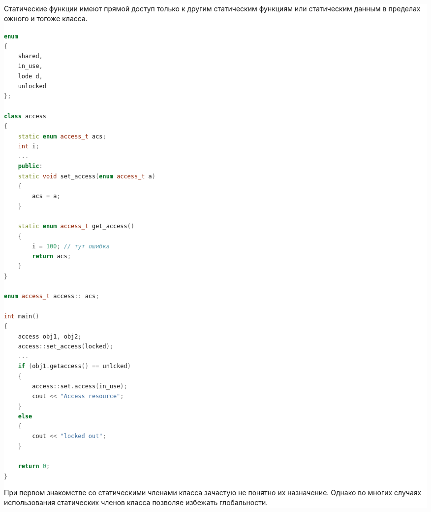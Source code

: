 Статические функции имеют прямой доступ только к другим статическим функциям или статическим данным в пределах ожного и тогоже класса.

```cpp
enum
{
    shared,
    in_use,
    lode d,
    unlocked
};

class access
{
    static enum access_t acs;
    int i;
    ...
    public:
    static void set_access(enum access_t a)
    {
        acs = a;
    }

    static enum access_t get_access()
    {
        i = 100; // тут ошибка
        return acs;
    }
}

enum access_t access:: acs;

int main()
{
    access obj1, obj2;
    access::set_access(locked);
    ...
    if (obj1.getaccess() == unlcked)
    {
        access::set.access(in_use);
        cout << "Access resource";
    }
    else
    {
        cout << "locked out";
    }

    return 0;
}
```

При первом знакомстве со статическими членами класса зачастую не понятно их назначение. Однако во многих случаях использования статических членов класса позволяе избежать глобальности.
